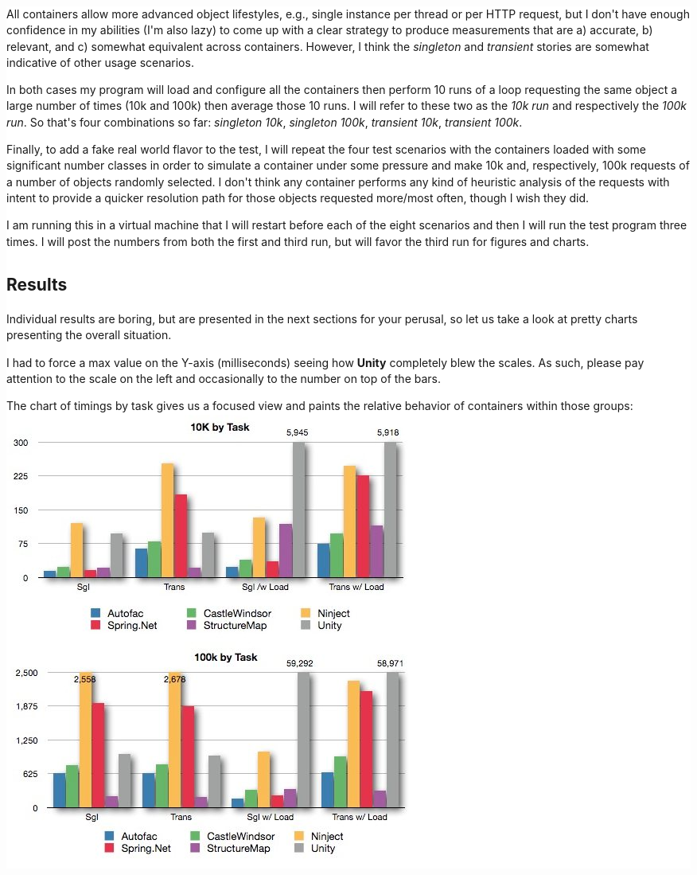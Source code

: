 All containers allow more advanced object lifestyles, e.g., single instance per thread or per HTTP request, but I don't have enough confidence in my abilities (I'm also lazy) to come up with a clear strategy to produce measurements that are a) accurate, b) relevant, and c) somewhat equivalent across containers. However, I think the *singleton* and *transient* stories are somewhat indicative of other usage scenarios.

In both cases my program will load and configure all the containers then perform 10 runs of a loop requesting the same object a large number of times (10k and 100k) then average those 10 runs. I will refer to these two as the *10k run* and respectively the *100k run*. So that's four combinations so far: *singleton 10k*, *singleton 100k*, *transient 10k*, *transient 100k*.

Finally, to add a fake real world flavor to the test, I will repeat the four test scenarios with the containers loaded with some significant number classes in order to simulate a container under some pressure and make 10k and, respectively, 100k requests of a number of objects randomly selected. I don't think any container performs any kind of heuristic analysis of the requests with intent to provide a quicker resolution path for those objects requested more/most often, though I wish they did.

I am running this in a virtual machine that I will restart before each of the eight scenarios and then I will run the test program three times. I will post the numbers from both the first and third run, but will favor the third run for figures and charts.


<A name="tldr"> </A>
## Results

Individual results are boring, but are presented in the next sections for your perusal, so let us take a look at pretty charts presenting the overall situation.

I had to force a max value on the Y-axis (milliseconds) seeing how **Unity**  completely blew the scales. As such, please pay attention to the scale on the left and occasionally to the number on top of the bars.

The chart of timings by task gives us a focused view and paints the relative behavior of containers within those groups:
![10k by task](/media/images/di_10k_task.jpg)
![100k by task](/media/images/di_100k_task.jpg)
